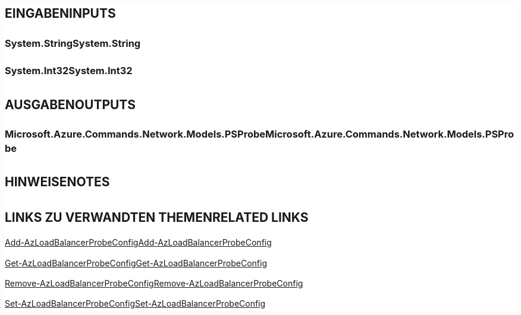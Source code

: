 ## <span data-ttu-id="7aa6f-138">EINGABEN</span><span class="sxs-lookup"><span data-stu-id="7aa6f-138">INPUTS</span></span>

### <span data-ttu-id="7aa6f-139">System.String</span><span class="sxs-lookup"><span data-stu-id="7aa6f-139">System.String</span></span>

### <span data-ttu-id="7aa6f-140">System.Int32</span><span class="sxs-lookup"><span data-stu-id="7aa6f-140">System.Int32</span></span>

## <span data-ttu-id="7aa6f-141">AUSGABEN</span><span class="sxs-lookup"><span data-stu-id="7aa6f-141">OUTPUTS</span></span>

### <span data-ttu-id="7aa6f-142">Microsoft.Azure.Commands.Network.Models.PSProbe</span><span class="sxs-lookup"><span data-stu-id="7aa6f-142">Microsoft.Azure.Commands.Network.Models.PSProbe</span></span>

## <span data-ttu-id="7aa6f-143">HINWEISE</span><span class="sxs-lookup"><span data-stu-id="7aa6f-143">NOTES</span></span>

## <span data-ttu-id="7aa6f-144">LINKS ZU VERWANDTEN THEMEN</span><span class="sxs-lookup"><span data-stu-id="7aa6f-144">RELATED LINKS</span></span>

[<span data-ttu-id="7aa6f-145">Add-AzLoadBalancerProbeConfig</span><span class="sxs-lookup"><span data-stu-id="7aa6f-145">Add-AzLoadBalancerProbeConfig</span></span>](./Add-AzLoadBalancerProbeConfig.md)

[<span data-ttu-id="7aa6f-146">Get-AzLoadBalancerProbeConfig</span><span class="sxs-lookup"><span data-stu-id="7aa6f-146">Get-AzLoadBalancerProbeConfig</span></span>](./Get-AzLoadBalancerProbeConfig.md)

[<span data-ttu-id="7aa6f-147">Remove-AzLoadBalancerProbeConfig</span><span class="sxs-lookup"><span data-stu-id="7aa6f-147">Remove-AzLoadBalancerProbeConfig</span></span>](./Remove-AzLoadBalancerProbeConfig.md)

[<span data-ttu-id="7aa6f-148">Set-AzLoadBalancerProbeConfig</span><span class="sxs-lookup"><span data-stu-id="7aa6f-148">Set-AzLoadBalancerProbeConfig</span></span>](./Set-AzLoadBalancerProbeConfig.md)


